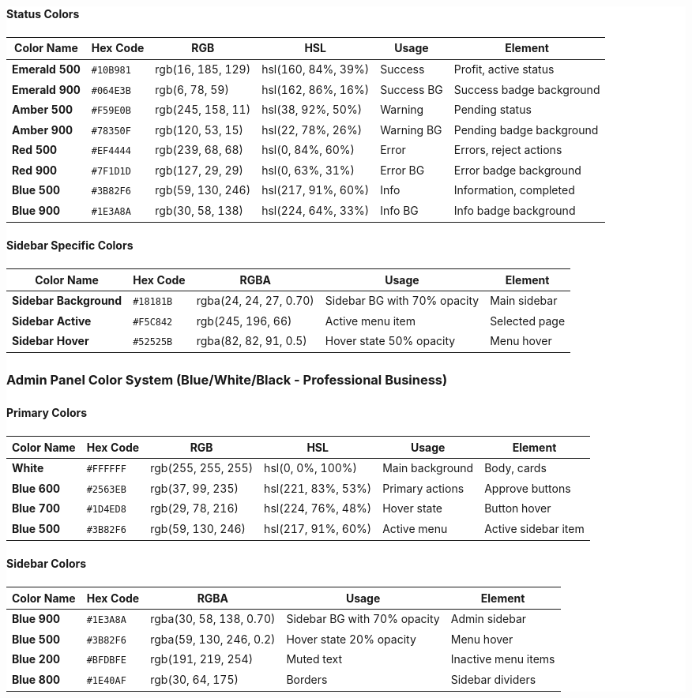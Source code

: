 #### Status Colors
| Color Name | Hex Code | RGB | HSL | Usage | Element |
|------------|----------|-----|-----|-------|---------|
| **Emerald 500** | `#10B981` | rgb(16, 185, 129) | hsl(160, 84%, 39%) | Success | Profit, active status |
| **Emerald 900** | `#064E3B` | rgb(6, 78, 59) | hsl(162, 86%, 16%) | Success BG | Success badge background |
| **Amber 500** | `#F59E0B` | rgb(245, 158, 11) | hsl(38, 92%, 50%) | Warning | Pending status |
| **Amber 900** | `#78350F` | rgb(120, 53, 15) | hsl(22, 78%, 26%) | Warning BG | Pending badge background |
| **Red 500** | `#EF4444` | rgb(239, 68, 68) | hsl(0, 84%, 60%) | Error | Errors, reject actions |
| **Red 900** | `#7F1D1D` | rgb(127, 29, 29) | hsl(0, 63%, 31%) | Error BG | Error badge background |
| **Blue 500** | `#3B82F6` | rgb(59, 130, 246) | hsl(217, 91%, 60%) | Info | Information, completed |
| **Blue 900** | `#1E3A8A` | rgb(30, 58, 138) | hsl(224, 64%, 33%) | Info BG | Info badge background |

#### Sidebar Specific Colors
| Color Name | Hex Code | RGBA | Usage | Element |
|------------|----------|------|-------|---------|
| **Sidebar Background** | `#18181B` | rgba(24, 24, 27, 0.70) | Sidebar BG with 70% opacity | Main sidebar |
| **Sidebar Active** | `#F5C842` | rgb(245, 196, 66) | Active menu item | Selected page |
| **Sidebar Hover** | `#52525B` | rgba(82, 82, 91, 0.5) | Hover state 50% opacity | Menu hover |

### Admin Panel Color System (Blue/White/Black - Professional Business)

#### Primary Colors
| Color Name | Hex Code | RGB | HSL | Usage | Element |
|------------|----------|-----|-----|-------|---------|
| **White** | `#FFFFFF` | rgb(255, 255, 255) | hsl(0, 0%, 100%) | Main background | Body, cards |
| **Blue 600** | `#2563EB` | rgb(37, 99, 235) | hsl(221, 83%, 53%) | Primary actions | Approve buttons |
| **Blue 700** | `#1D4ED8` | rgb(29, 78, 216) | hsl(224, 76%, 48%) | Hover state | Button hover |
| **Blue 500** | `#3B82F6` | rgb(59, 130, 246) | hsl(217, 91%, 60%) | Active menu | Active sidebar item |

#### Sidebar Colors
| Color Name | Hex Code | RGBA | Usage | Element |
|------------|----------|------|-------|---------|
| **Blue 900** | `#1E3A8A` | rgba(30, 58, 138, 0.70) | Sidebar BG with 70% opacity | Admin sidebar |
| **Blue 500** | `#3B82F6` | rgba(59, 130, 246, 0.2) | Hover state 20% opacity | Menu hover |
| **Blue 200** | `#BFDBFE` | rgb(191, 219, 254) | Muted text | Inactive menu items |
| **Blue 800** | `#1E40AF` | rgb(30, 64, 175) | Borders | Sidebar dividers |
